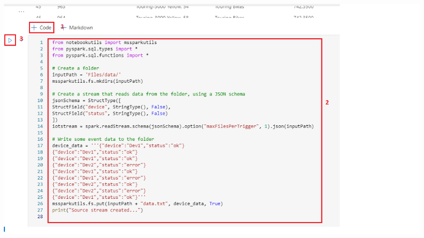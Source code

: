 <img src="./media/image41.png" style="width:7.2311in;height:4.90417in"
alt="A screenshot of a computer program Description automatically generated" />
